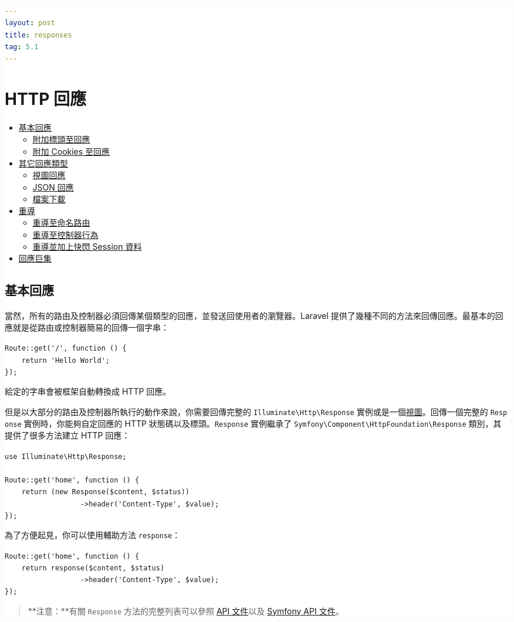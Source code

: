 ```yaml
---
layout: post
title: responses
tag: 5.1
---
```

# HTTP 回應

- [基本回應](#basic-responses)
    - [附加標頭至回應](#attaching-headers-to-responses)
    - [附加 Cookies 至回應](#attaching-cookies-to-responses)
- [其它回應類型](#other-response-types)
    - [視圖回應](#view-responses)
    - [JSON 回應](#json-responses)
    - [檔案下載](#file-downloads)
- [重導](#redirects)
    - [重導至命名路由](#redirecting-named-routes)
    - [重導至控制器行為](#redirecting-controller-actions)
    - [重導並加上快閃 Session 資料](#redirecting-with-flashed-session-data)
- [回應巨集](#response-macros)

<a name="basic-responses"></a>
## 基本回應

當然，所有的路由及控制器必須回傳某個類型的回應，並發送回使用者的瀏覽器。Laravel 提供了幾種不同的方法來回傳回應。最基本的回應就是從路由或控制器簡易的回傳一個字串：

    Route::get('/', function () {
        return 'Hello World';
    });

給定的字串會被框架自動轉換成 HTTP 回應。

但是以大部分的路由及控制器所執行的動作來說，你需要回傳完整的 `Illuminate\Http\Response` 實例或是一個[視圖](/laravel_tw/docs/5.1/views)。回傳一個完整的 `Response` 實例時，你能夠自定回應的 HTTP 狀態碼以及標頭。`Response` 實例繼承了 `Symfony\Component\HttpFoundation\Response` 類別，其提供了很多方法建立 HTTP 回應：

    use Illuminate\Http\Response;

    Route::get('home', function () {
        return (new Response($content, $status))
                      ->header('Content-Type', $value);
    });

為了方便起見，你可以使用輔助方法 `response`：

    Route::get('home', function () {
        return response($content, $status)
                      ->header('Content-Type', $value);
    });

> **注意：**有關 `Response` 方法的完整列表可以參照 [API 文件](http://laravel.com/api/master/Illuminate/Http/Response.html)以及 [Symfony API 文件](http://api.symfony.com/2.7/Symfony/Component/HttpFoundation/Response.html)。
